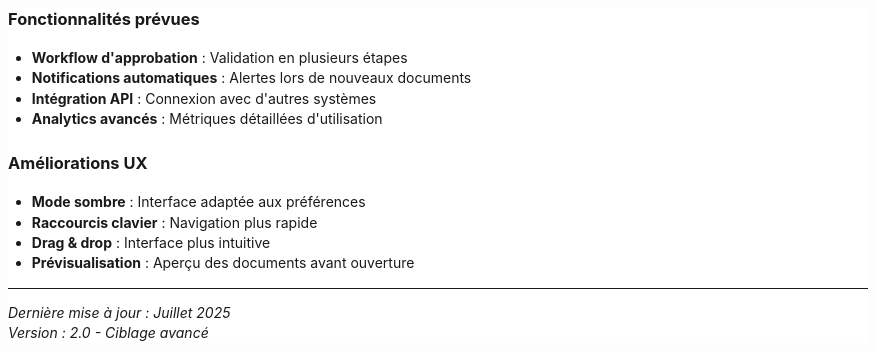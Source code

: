 ### Fonctionnalités prévues
- **Workflow d'approbation** : Validation en plusieurs étapes
- **Notifications automatiques** : Alertes lors de nouveaux documents
- **Intégration API** : Connexion avec d'autres systèmes
- **Analytics avancés** : Métriques détaillées d'utilisation

### Améliorations UX
- **Mode sombre** : Interface adaptée aux préférences
- **Raccourcis clavier** : Navigation plus rapide
- **Drag & drop** : Interface plus intuitive
- **Prévisualisation** : Aperçu des documents avant ouverture

---

*Dernière mise à jour : Juillet 2025*  
*Version : 2.0 - Ciblage avancé* 